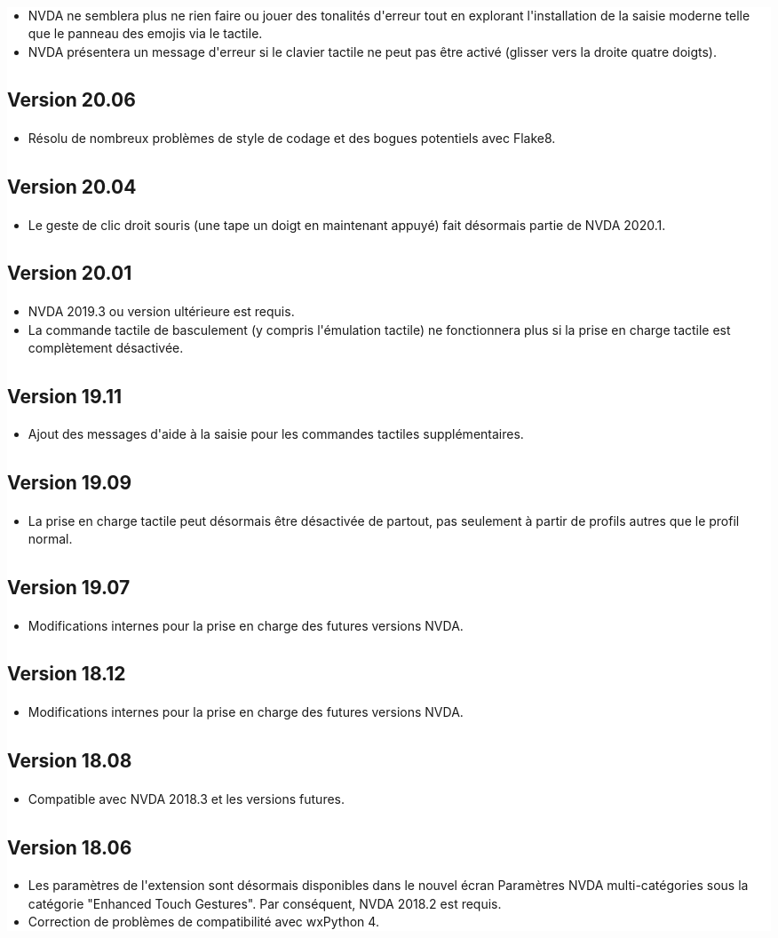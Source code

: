 * NVDA ne semblera plus ne rien faire ou jouer des tonalités d'erreur tout
  en explorant l'installation de la saisie moderne telle que le panneau des
  emojis via le tactile.
* NVDA présentera un message d'erreur si le clavier tactile ne peut pas être
  activé (glisser vers la droite quatre doigts).

## Version 20.06

* Résolu de nombreux problèmes de style de codage et des bogues potentiels
  avec Flake8.

## Version 20.04

* Le geste de clic droit souris (une tape un doigt en maintenant appuyé)
  fait désormais partie de NVDA 2020.1.

## Version 20.01

* NVDA 2019.3 ou version ultérieure est requis.
* La commande tactile de basculement (y compris l'émulation tactile) ne
  fonctionnera plus si la prise en charge tactile est complètement
  désactivée.

## Version 19.11

* Ajout des messages d'aide à la saisie pour les commandes tactiles
  supplémentaires.

## Version 19.09

* La prise en charge tactile peut désormais être désactivée de partout, pas
  seulement à partir de profils autres que le profil normal.

## Version 19.07

* Modifications internes pour la prise en charge des futures versions NVDA.

## Version 18.12

* Modifications internes pour la prise en charge des futures versions NVDA.

## Version 18.08

* Compatible avec NVDA 2018.3 et les versions futures.

## Version 18.06

* Les paramètres de l'extension sont désormais disponibles dans le nouvel
  écran Paramètres NVDA multi-catégories sous la catégorie "Enhanced Touch
  Gestures". Par conséquent, NVDA 2018.2 est requis.
* Correction de problèmes de compatibilité avec wxPython 4.
